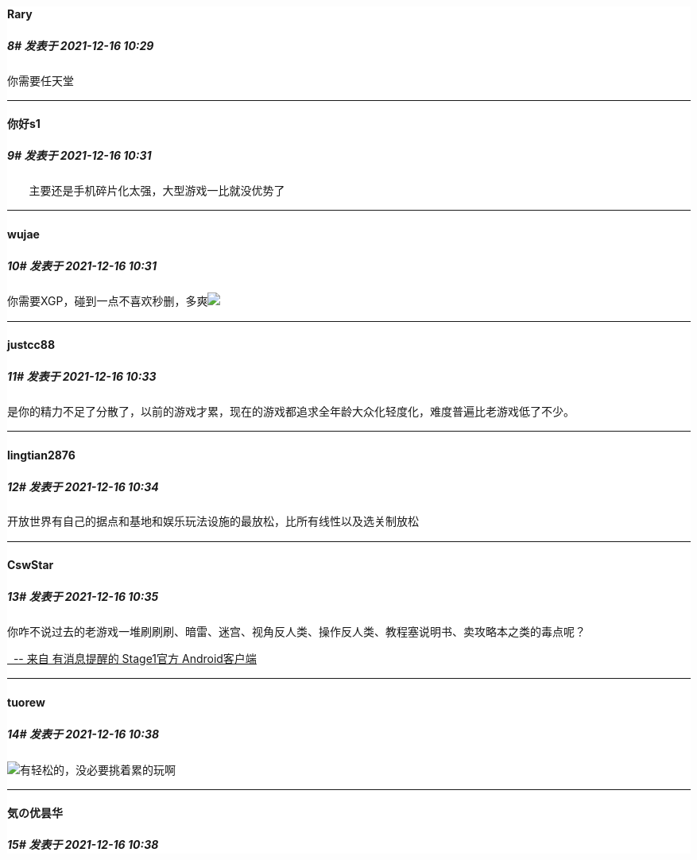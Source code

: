 ####  Rary  
##### 8#       发表于 2021-12-16 10:29

你需要任天堂

*****

####  你好s1  
##### 9#       发表于 2021-12-16 10:31

       主要还是手机碎片化太强，大型游戏一比就没优势了

*****

####  wujae  
##### 10#       发表于 2021-12-16 10:31

你需要XGP，碰到一点不喜欢秒删，多爽<img src="https://static.saraba1st.com/image/smiley/face2017/046.png" referrerpolicy="no-referrer">

*****

####  justcc88  
##### 11#       发表于 2021-12-16 10:33

是你的精力不足了分散了，以前的游戏才累，现在的游戏都追求全年龄大众化轻度化，难度普遍比老游戏低了不少。

*****

####  lingtian2876  
##### 12#       发表于 2021-12-16 10:34

开放世界有自己的据点和基地和娱乐玩法设施的最放松，比所有线性以及选关制放松

*****

####  CswStar  
##### 13#       发表于 2021-12-16 10:35

你咋不说过去的老游戏一堆刷刷刷、暗雷、迷宫、视角反人类、操作反人类、教程塞说明书、卖攻略本之类的毒点呢？

[  -- 来自 有消息提醒的 Stage1官方 Android客户端](https://www.coolapk.com/apk/140634)

*****

####  tuorew  
##### 14#       发表于 2021-12-16 10:38

<img src="https://static.saraba1st.com/image/smiley/face2017/001.png" referrerpolicy="no-referrer">有轻松的，没必要挑着累的玩啊

*****

####  気の优昙华  
##### 15#       发表于 2021-12-16 10:38
